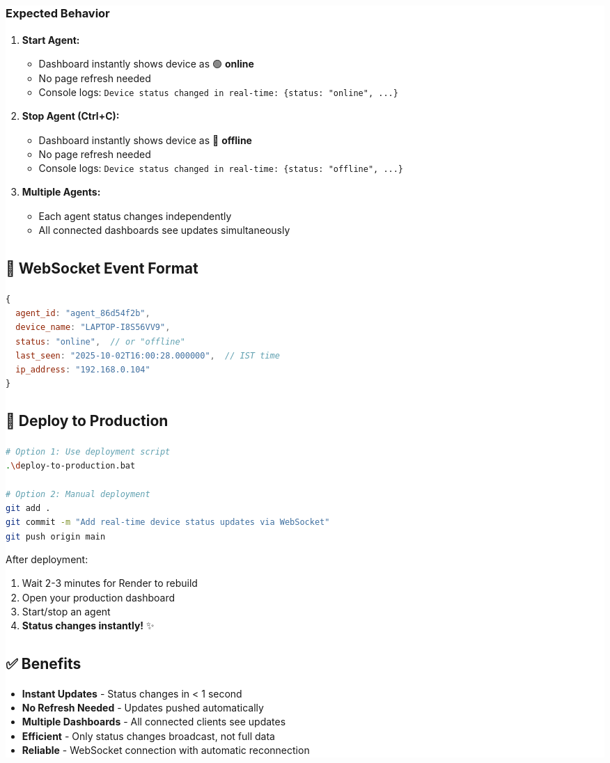 ### Expected Behavior

1. **Start Agent:**
   - Dashboard instantly shows device as 🟢 **online**
   - No page refresh needed
   - Console logs: `Device status changed in real-time: {status: "online", ...}`

2. **Stop Agent (Ctrl+C):**
   - Dashboard instantly shows device as 🔴 **offline**
   - No page refresh needed
   - Console logs: `Device status changed in real-time: {status: "offline", ...}`

3. **Multiple Agents:**
   - Each agent status changes independently
   - All connected dashboards see updates simultaneously

## 📱 WebSocket Event Format

```javascript
{
  agent_id: "agent_86d54f2b",
  device_name: "LAPTOP-I8S56VV9",
  status: "online",  // or "offline"
  last_seen: "2025-10-02T16:00:28.000000",  // IST time
  ip_address: "192.168.0.104"
}
```

## 🚀 Deploy to Production

```bash
# Option 1: Use deployment script
.\deploy-to-production.bat

# Option 2: Manual deployment
git add .
git commit -m "Add real-time device status updates via WebSocket"
git push origin main
```

After deployment:
1. Wait 2-3 minutes for Render to rebuild
2. Open your production dashboard
3. Start/stop an agent
4. **Status changes instantly!** ✨

## ✅ Benefits

- **Instant Updates** - Status changes in < 1 second
- **No Refresh Needed** - Updates pushed automatically
- **Multiple Dashboards** - All connected clients see updates
- **Efficient** - Only status changes broadcast, not full data
- **Reliable** - WebSocket connection with automatic reconnection
